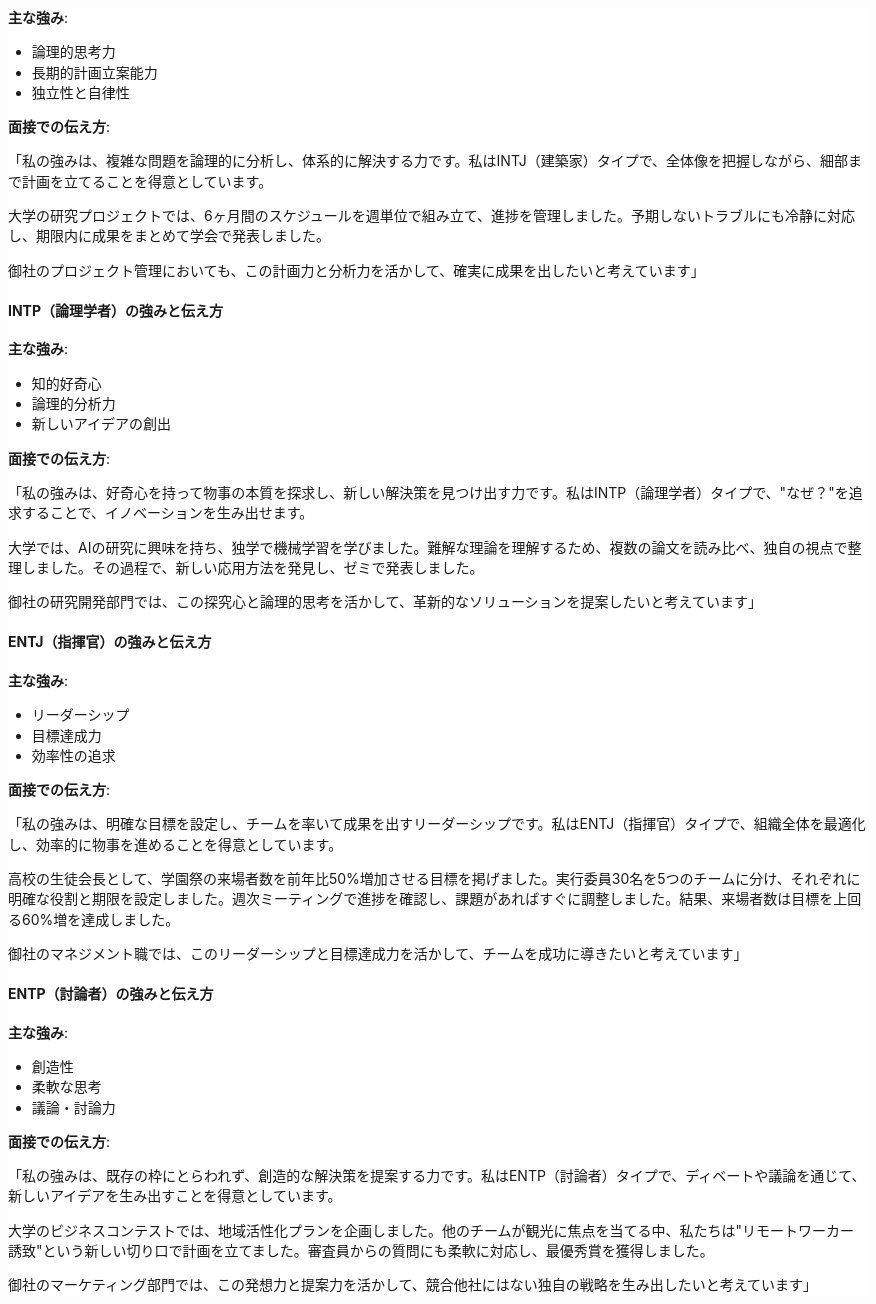 **主な強み**:
- 論理的思考力
- 長期的計画立案能力
- 独立性と自律性

**面接での伝え方**:

「私の強みは、複雑な問題を論理的に分析し、体系的に解決する力です。私はINTJ（建築家）タイプで、全体像を把握しながら、細部まで計画を立てることを得意としています。

大学の研究プロジェクトでは、6ヶ月間のスケジュールを週単位で組み立て、進捗を管理しました。予期しないトラブルにも冷静に対応し、期限内に成果をまとめて学会で発表しました。

御社のプロジェクト管理においても、この計画力と分析力を活かして、確実に成果を出したいと考えています」

#### INTP（論理学者）の強みと伝え方

**主な強み**:
- 知的好奇心
- 論理的分析力
- 新しいアイデアの創出

**面接での伝え方**:

「私の強みは、好奇心を持って物事の本質を探求し、新しい解決策を見つけ出す力です。私はINTP（論理学者）タイプで、"なぜ？"を追求することで、イノベーションを生み出せます。

大学では、AIの研究に興味を持ち、独学で機械学習を学びました。難解な理論を理解するため、複数の論文を読み比べ、独自の視点で整理しました。その過程で、新しい応用方法を発見し、ゼミで発表しました。

御社の研究開発部門では、この探究心と論理的思考を活かして、革新的なソリューションを提案したいと考えています」

#### ENTJ（指揮官）の強みと伝え方

**主な強み**:
- リーダーシップ
- 目標達成力
- 効率性の追求

**面接での伝え方**:

「私の強みは、明確な目標を設定し、チームを率いて成果を出すリーダーシップです。私はENTJ（指揮官）タイプで、組織全体を最適化し、効率的に物事を進めることを得意としています。

高校の生徒会長として、学園祭の来場者数を前年比50%増加させる目標を掲げました。実行委員30名を5つのチームに分け、それぞれに明確な役割と期限を設定しました。週次ミーティングで進捗を確認し、課題があればすぐに調整しました。結果、来場者数は目標を上回る60%増を達成しました。

御社のマネジメント職では、このリーダーシップと目標達成力を活かして、チームを成功に導きたいと考えています」

#### ENTP（討論者）の強みと伝え方

**主な強み**:
- 創造性
- 柔軟な思考
- 議論・討論力

**面接での伝え方**:

「私の強みは、既存の枠にとらわれず、創造的な解決策を提案する力です。私はENTP（討論者）タイプで、ディベートや議論を通じて、新しいアイデアを生み出すことを得意としています。

大学のビジネスコンテストでは、地域活性化プランを企画しました。他のチームが観光に焦点を当てる中、私たちは"リモートワーカー誘致"という新しい切り口で計画を立てました。審査員からの質問にも柔軟に対応し、最優秀賞を獲得しました。

御社のマーケティング部門では、この発想力と提案力を活かして、競合他社にはない独自の戦略を生み出したいと考えています」
